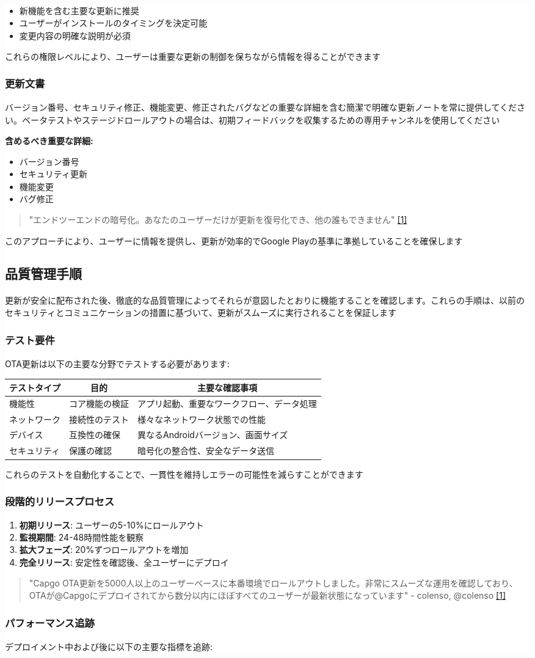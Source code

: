 - 新機能を含む主要な更新に推奨
- ユーザーがインストールのタイミングを決定可能
- 変更内容の明確な説明が必須

これらの権限レベルにより、ユーザーは重要な更新の制御を保ちながら情報を得ることができます

### 更新文書

バージョン番号、セキュリティ修正、機能変更、修正されたバグなどの重要な詳細を含む簡潔で明確な更新ノートを常に提供してください。ベータテストやステージドロールアウトの場合は、初期フィードバックを収集するための専用チャンネルを使用してください

**含めるべき重要な詳細:**

- バージョン番号
- セキュリティ更新
- 機能変更
- バグ修正

> "エンドツーエンドの暗号化。あなたのユーザーだけが更新を復号化でき、他の誰もできません" [\[1\]](https://capgo.app/)

このアプローチにより、ユーザーに情報を提供し、更新が効率的でGoogle Playの基準に準拠していることを確保します

## 品質管理手順

更新が安全に配布された後、徹底的な品質管理によってそれらが意図したとおりに機能することを確認します。これらの手順は、以前のセキュリティとコミュニケーションの措置に基づいて、更新がスムーズに実行されることを保証します

### テスト要件

OTA更新は以下の主要な分野でテストする必要があります:

| テストタイプ | 目的 | 主要な確認事項 |
| --- | --- | --- |
| 機能性 | コア機能の検証 | アプリ起動、重要なワークフロー、データ処理 |
| ネットワーク | 接続性のテスト | 様々なネットワーク状態での性能 |
| デバイス | 互換性の確保 | 異なるAndroidバージョン、画面サイズ |
| セキュリティ | 保護の確認 | 暗号化の整合性、安全なデータ送信 |

これらのテストを自動化することで、一貫性を維持しエラーの可能性を減らすことができます

### 段階的リリースプロセス

1. **初期リリース**: ユーザーの5-10%にロールアウト
2. **監視期間**: 24-48時間性能を観察
3. **拡大フェーズ**: 20%ずつロールアウトを増加
4. **完全リリース**: 安定性を確認後、全ユーザーにデプロイ

> "Capgo OTA更新を5000人以上のユーザーベースに本番環境でロールアウトしました。非常にスムーズな運用を確認しており、OTAが@Capgoにデプロイされてから数分以内にほぼすべてのユーザーが最新状態になっています" - colenso, @colenso [\[1\]](https://capgo.app/)

### パフォーマンス追跡

デプロイメント中および後に以下の主要な指標を追跡:
